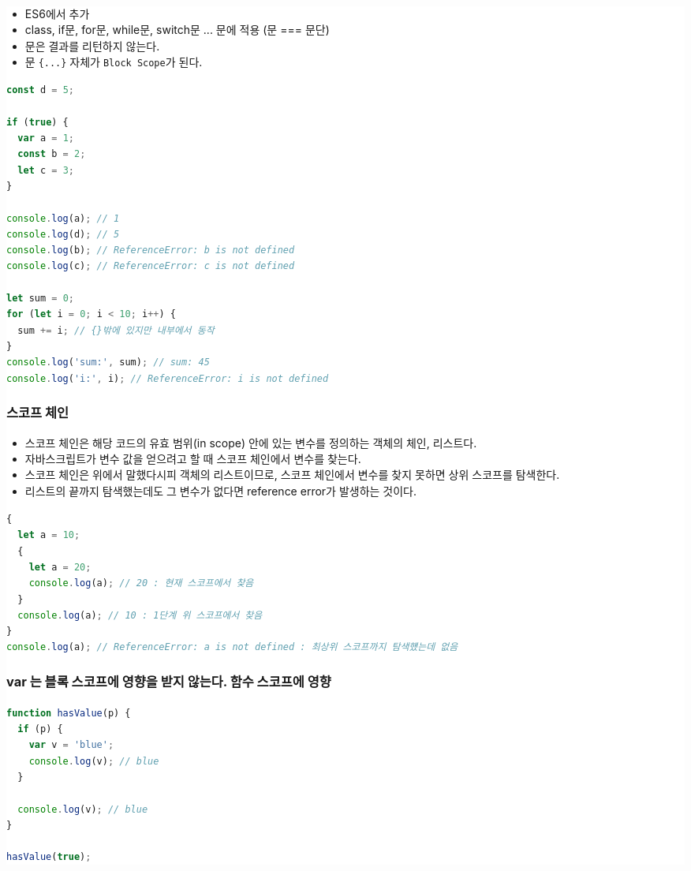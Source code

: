 - ES6에서 추가
- class, if문, for문, while문, switch문 ... 문에 적용 (문 === 문단)
- 문은 결과를 리턴하지 않는다.
- 문 `{...}` 자체가 `Block Scope`가 된다.

```js
const d = 5;

if (true) {
  var a = 1;
  const b = 2;
  let c = 3;
}

console.log(a); // 1
console.log(d); // 5
console.log(b); // ReferenceError: b is not defined
console.log(c); // ReferenceError: c is not defined

let sum = 0;
for (let i = 0; i < 10; i++) {
  sum += i; // {}밖에 있지만 내부에서 동작
}
console.log('sum:', sum); // sum: 45
console.log('i:', i); // ReferenceError: i is not defined
```

### 스코프 체인

- 스코프 체인은 해당 코드의 유효 범위(in scope) 안에 있는 변수를 정의하는 객체의 체인, 리스트다.
- 자바스크립트가 변수 값을 얻으려고 할 때 스코프 체인에서 변수를 찾는다.
- 스코프 체인은 위에서 말했다시피 객체의 리스트이므로, 스코프 체인에서 변수를 찾지 못하면 상위 스코프를 탐색한다.
- 리스트의 끝까지 탐색했는데도 그 변수가 없다면 reference error가 발생하는 것이다.

```js
{
  let a = 10;
  {
    let a = 20;
    console.log(a); // 20 : 현재 스코프에서 찾음
  }
  console.log(a); // 10 : 1단계 위 스코프에서 찾음
}
console.log(a); // ReferenceError: a is not defined : 최상위 스코프까지 탐색헀는데 없음
```

### var 는 블록 스코프에 영향을 받지 않는다. 함수 스코프에 영향

```js
function hasValue(p) {
  if (p) {
    var v = 'blue';
    console.log(v); // blue
  }

  console.log(v); // blue
}

hasValue(true);
```
